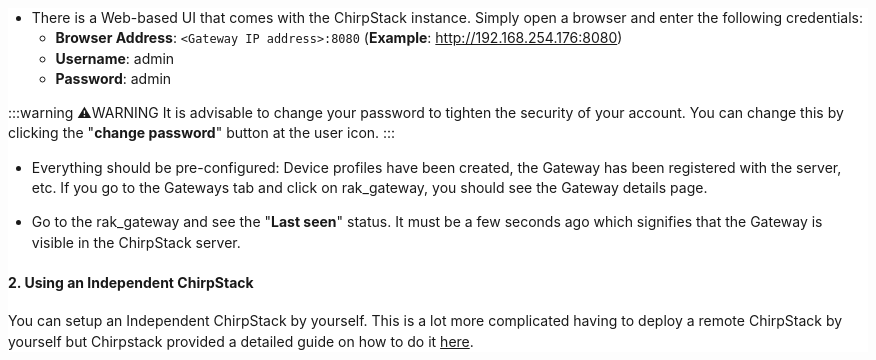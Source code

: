 <rk-img
  src="/assets/images/wisgate/rak7244/quickstart/8.connecting to chirpstack/advanced-ip-scanner.png"
  width="100%"
  caption="IP address of your RAK7244 using IP Scanner"
/>

* There is a Web-based UI that comes with the ChirpStack instance. Simply open a browser and enter the following credentials:
    * **Browser Address**: `<Gateway IP address>:8080` (**Example**: http://192.168.254.176:8080)
    * **Username**: admin
    * **Password**: admin

:::warning ⚠️WARNING
 It is advisable to change your password to tighten the security of your account. You can change this by clicking the "**change password**" button at the user icon.
:::

<rk-img
  src="/assets/images/wisgate/rak7244/quickstart/8.connecting to chirpstack/chirpstack-ui.png"
  width="100%"
  caption="ChirpStack Web-based UI"
/>

* Everything should be pre-configured: Device profiles have been created, the Gateway has been registered with the server, etc. If you go to the Gateways tab and click on rak_gateway, you should see the Gateway details page.

<rk-img
  src="/assets/images/wisgate/rak7244/quickstart/8.connecting to chirpstack/gateways-in-chirpstack.png"
  width="100%"
  caption="Available Gateways in Chirpstack"
/>

* Go to the rak_gateway and see the "**Last seen**" status. It must be a few seconds ago which signifies that the Gateway is visible in the ChirpStack server.

<rk-img
  src="/assets/images/wisgate/rak7244/quickstart/8.connecting to chirpstack/chirpstack-last-seen.png"
  width="100%"
  caption="Last Seen Status"
/>

#### 2. Using an Independent ChirpStack

You can setup an Independent ChirpStack by yourself. This is a lot more complicated having to deploy a remote ChirpStack by yourself but Chirpstack provided a detailed guide on how to do it [here](https://www.chirpstack.io/guides/debian-ubuntu/).


<rk-img
  src="/assets/images/wisgate/rak7244/quickstart/8.connecting to chirpstack/chirpstack-guide-ubuntu.png"
  width="100%"
  caption="Chirpstack Getting Started Guide on Ubuntu"
/>
